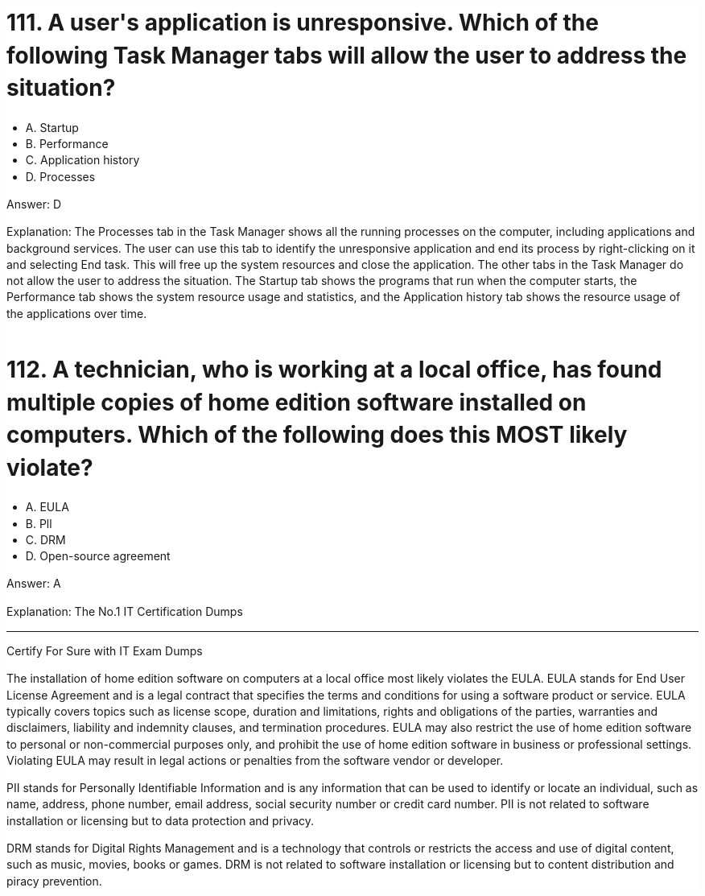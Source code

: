 # 111. A user's application is unresponsive. Which of the following Task Manager tabs will allow the user to address the situation?

- A. Startup
- B. Performance
- C. Application history
- D. Processes

Answer: D

Explanation: The Processes tab in the Task Manager shows all the running processes on the computer, including applications and background services. The user can use this tab to identify the unresponsive application and end its process by right-clicking on it and selecting End task. This will free up the system resources and close the application. The other tabs in the Task Manager do not allow the user to address the situation. The Startup tab shows the programs that run when the computer starts, the Performance tab shows the system resource usage and statistics, and the Application history tab shows the resource usage of the applications over time.

# 112. A technician, who is working at a local office, has found multiple copies of home edition software installed on computers. Which of the following does this MOST likely violate?

- A. EULA
- B. Pll
- C. DRM
- D. Open-source agreement

Answer: A

Explanation: The No.1 IT Certification Dumps

---


Certify For Sure with IT Exam Dumps

The installation of home edition software on computers at a local office most likely violates the EULA. EULA stands for End User License Agreement and is a legal contract that specifies the terms and conditions for using a software product or service. EULA typically covers topics such as license scope, duration and limitations, rights and obligations of the parties, warranties and disclaimers, liability and indemnity clauses, and termination procedures. EULA may also restrict the use of home edition software to personal or non-commercial purposes only, and prohibit the use of home edition software in business or professional settings. Violating EULA may result in legal actions or penalties from the software vendor or developer.

PII stands for Personally Identifiable Information and is any information that can be used to identify or locate an individual, such as name, address, phone number, email address, social security number or credit card number. PII is not related to software installation or licensing but to data protection and privacy.

DRM stands for Digital Rights Management and is a technology that controls or restricts the access and use of digital content, such as music, movies, books or games. DRM is not related to software installation or licensing but to content distribution and piracy prevention.
